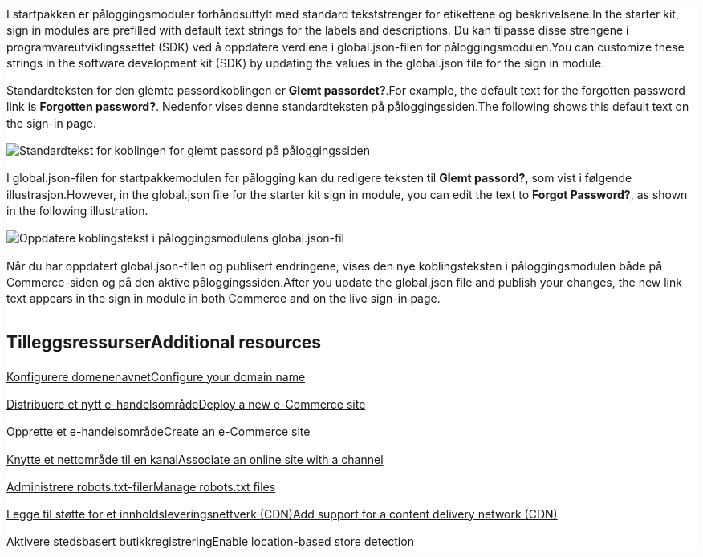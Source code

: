 <span data-ttu-id="27b7d-225">I startpakken er påloggingsmoduler forhåndsutfylt med standard tekststrenger for etikettene og beskrivelsene.</span><span class="sxs-lookup"><span data-stu-id="27b7d-225">In the starter kit, sign in modules are prefilled with default text strings for the labels and descriptions.</span></span> <span data-ttu-id="27b7d-226">Du kan tilpasse disse strengene i programvareutviklingssettet (SDK) ved å oppdatere verdiene i global.json-filen for påloggingsmodulen.</span><span class="sxs-lookup"><span data-stu-id="27b7d-226">You can customize these strings in the software development kit (SDK) by updating the values in the global.json file for the sign in module.</span></span>

<span data-ttu-id="27b7d-227">Standardteksten for den glemte passordkoblingen er **Glemt passordet?**.</span><span class="sxs-lookup"><span data-stu-id="27b7d-227">For example, the default text for the forgotten password link is **Forgotten password?**.</span></span> <span data-ttu-id="27b7d-228">Nedenfor vises denne standardteksten på påloggingssiden.</span><span class="sxs-lookup"><span data-stu-id="27b7d-228">The following shows this default text on the sign-in page.</span></span>

![Standardtekst for koblingen for glemt passord på påloggingssiden](./media/B2C_SignUp_ModuleFace.png)

<span data-ttu-id="27b7d-230">I global.json-filen for startpakkemodulen for pålogging kan du redigere teksten til **Glemt passord?**, som vist i følgende illustrasjon.</span><span class="sxs-lookup"><span data-stu-id="27b7d-230">However, in the global.json file for the starter kit sign in module, you can edit the text to **Forgot Password?**, as shown in the following illustration.</span></span>

![Oppdatere koblingstekst i påloggingsmodulens global.json-fil](./media/B2C_CustomizingStringsForModule.png)

<span data-ttu-id="27b7d-232">Når du har oppdatert global.json-filen og publisert endringene, vises den nye koblingsteksten i påloggingsmodulen både på Commerce-siden og på den aktive påloggingssiden.</span><span class="sxs-lookup"><span data-stu-id="27b7d-232">After you update the global.json file and publish your changes, the new link text appears in the sign in module in both Commerce and on the live sign-in page.</span></span>

## <a name="additional-resources"></a><span data-ttu-id="27b7d-233">Tilleggsressurser</span><span class="sxs-lookup"><span data-stu-id="27b7d-233">Additional resources</span></span>

[<span data-ttu-id="27b7d-234">Konfigurere domenenavnet</span><span class="sxs-lookup"><span data-stu-id="27b7d-234">Configure your domain name</span></span>](configure-your-domain-name.md)

[<span data-ttu-id="27b7d-235">Distribuere et nytt e-handelsområde</span><span class="sxs-lookup"><span data-stu-id="27b7d-235">Deploy a new e-Commerce site</span></span>](deploy-ecommerce-site.md)

[<span data-ttu-id="27b7d-236">Opprette et e-handelsområde</span><span class="sxs-lookup"><span data-stu-id="27b7d-236">Create an e-Commerce site</span></span>](create-ecommerce-site.md)

[<span data-ttu-id="27b7d-237">Knytte et nettområde til en kanal</span><span class="sxs-lookup"><span data-stu-id="27b7d-237">Associate an online site with a channel</span></span>](associate-site-online-store.md)

[<span data-ttu-id="27b7d-238">Administrere robots.txt-filer</span><span class="sxs-lookup"><span data-stu-id="27b7d-238">Manage robots.txt files</span></span>](manage-robots-txt-files.md)

[<span data-ttu-id="27b7d-239">Legge til støtte for et innholdsleveringsnettverk (CDN)</span><span class="sxs-lookup"><span data-stu-id="27b7d-239">Add support for a content delivery network (CDN)</span></span>](add-cdn-support.md)

[<span data-ttu-id="27b7d-240">Aktivere stedsbasert butikkregistrering</span><span class="sxs-lookup"><span data-stu-id="27b7d-240">Enable location-based store detection</span></span>](enable-store-detection.md)
